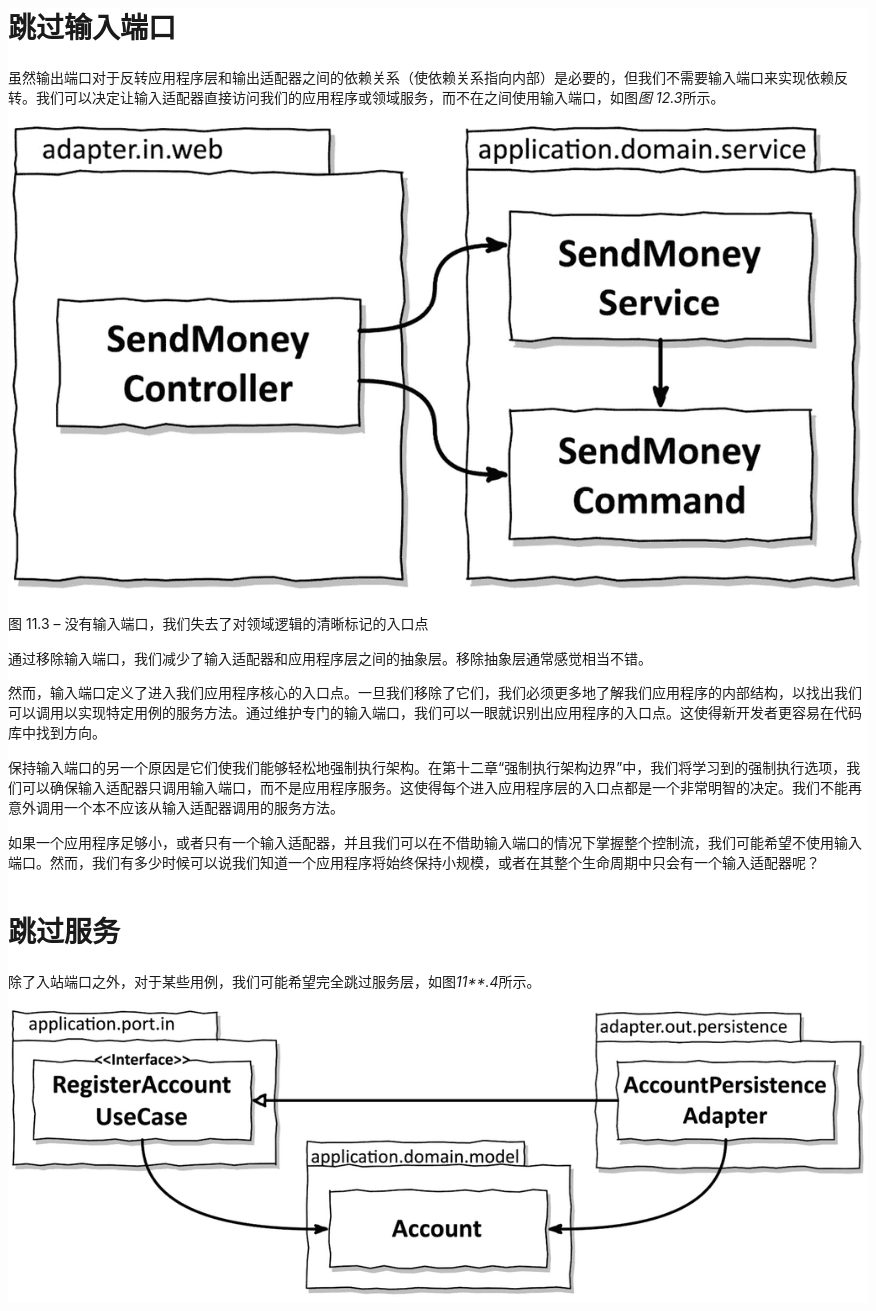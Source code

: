 # 跳过输入端口

虽然输出端口对于反转应用程序层和输出适配器之间的依赖关系（使依赖关系指向内部）是必要的，但我们不需要输入端口来实现依赖反转。我们可以决定让输入适配器直接访问我们的应用程序或领域服务，而不在之间使用输入端口，如图*图 12.3*所示。

![图 11.3 – 没有输入端口，我们失去了对领域逻辑的清晰标记的入口点](img/Figure_11.3._B19916.jpg)

图 11.3 – 没有输入端口，我们失去了对领域逻辑的清晰标记的入口点

通过移除输入端口，我们减少了输入适配器和应用程序层之间的抽象层。移除抽象层通常感觉相当不错。

然而，输入端口定义了进入我们应用程序核心的入口点。一旦我们移除了它们，我们必须更多地了解我们应用程序的内部结构，以找出我们可以调用以实现特定用例的服务方法。通过维护专门的输入端口，我们可以一眼就识别出应用程序的入口点。这使得新开发者更容易在代码库中找到方向。

保持输入端口的另一个原因是它们使我们能够轻松地强制执行架构。在第十二章“强制执行架构边界”中，我们将学习到的强制执行选项，我们可以确保输入适配器只调用输入端口，而不是应用程序服务。这使得每个进入应用程序层的入口点都是一个非常明智的决定。我们不能再意外调用一个本不应该从输入适配器调用的服务方法。

如果一个应用程序足够小，或者只有一个输入适配器，并且我们可以在不借助输入端口的情况下掌握整个控制流，我们可能希望不使用输入端口。然而，我们有多少时候可以说我们知道一个应用程序将始终保持小规模，或者在其整个生命周期中只会有一个输入适配器呢？

# 跳过服务

除了入站端口之外，对于某些用例，我们可能希望完全跳过服务层，如图*11**.4*所示。

![图 11.4 – 没有服务，我们的代码库中不再有用例的表示](img/Figure_11.4._B19916.jpg)
